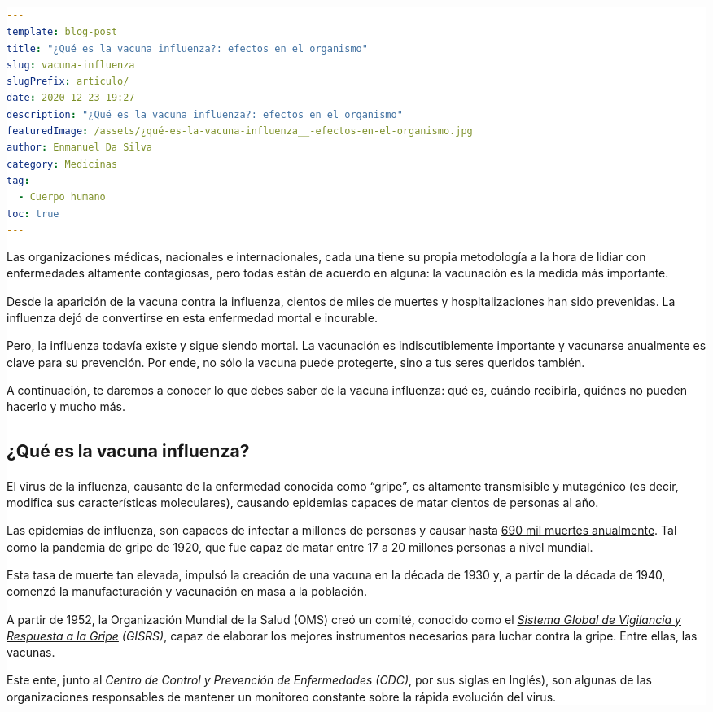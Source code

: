 ```yaml
---
template: blog-post
title: "¿Qué es la vacuna influenza?: efectos en el organismo"
slug: vacuna-influenza
slugPrefix: articulo/
date: 2020-12-23 19:27
description: "¿Qué es la vacuna influenza?: efectos en el organismo"
featuredImage: /assets/¿qué-es-la-vacuna-influenza__-efectos-en-el-organismo.jpg
author: Enmanuel Da Silva
category: Medicinas
tag:
  - Cuerpo humano
toc: true
---
```



Las organizaciones médicas, nacionales e internacionales, cada una tiene su propia metodología a la hora de lidiar con enfermedades altamente contagiosas, pero todas están de acuerdo en alguna: la vacunación es la medida más importante.

Desde la aparición de la vacuna contra la influenza, cientos de miles de muertes y hospitalizaciones han sido prevenidas. La influenza dejó de convertirse en esta enfermedad mortal e incurable.

Pero, la influenza todavía existe y sigue siendo mortal. La vacunación es indiscutiblemente importante y vacunarse anualmente es clave para su prevención. Por ende, no sólo la vacuna puede protegerte, sino a tus seres queridos también.

A continuación, te daremos a conocer lo que debes saber de la vacuna influenza: qué es, cuándo recibirla, quiénes no pueden hacerlo y mucho más.

## ¿Qué es la vacuna influenza?

El virus de la influenza, causante de la enfermedad conocida como “gripe”, es altamente transmisible y mutagénico (es decir, modifica sus características moleculares), causando epidemias capaces de matar cientos de personas al año.

Las epidemias de influenza, son capaces de infectar a millones de personas y causar hasta [690 mil muertes anualmente](https://www.who.int/news-room/detail/14-12-2017-up-to-650-000-people-die-of-respiratory-diseases-linked-to-seasonal-flu-each-year). Tal como la pandemia de gripe de 1920, que fue capaz de matar entre 17 a 20 millones personas a nivel mundial.

Esta tasa de muerte tan elevada, impulsó la creación de una vacuna en la década de 1930 y, a partir de la década de 1940, comenzó la manufacturación y vacunación en masa a la población.

A partir de 1952, la Organización Mundial de la Salud (OMS) creó un comité, conocido como el *[Sistema Global de Vigilancia y Respuesta a la Gripe](https://www.who.int/es/news/item/11-03-2019-who-launches-new-global-influenza-strategy) (GISRS)*, capaz de elaborar los mejores instrumentos necesarios para luchar contra la gripe. Entre ellas, las vacunas.

Este ente, junto al *Centro de Control y Prevención de Enfermedades (CDC)*, por sus siglas en Inglés), son algunas de las organizaciones responsables de mantener un monitoreo constante sobre la rápida evolución del virus.
